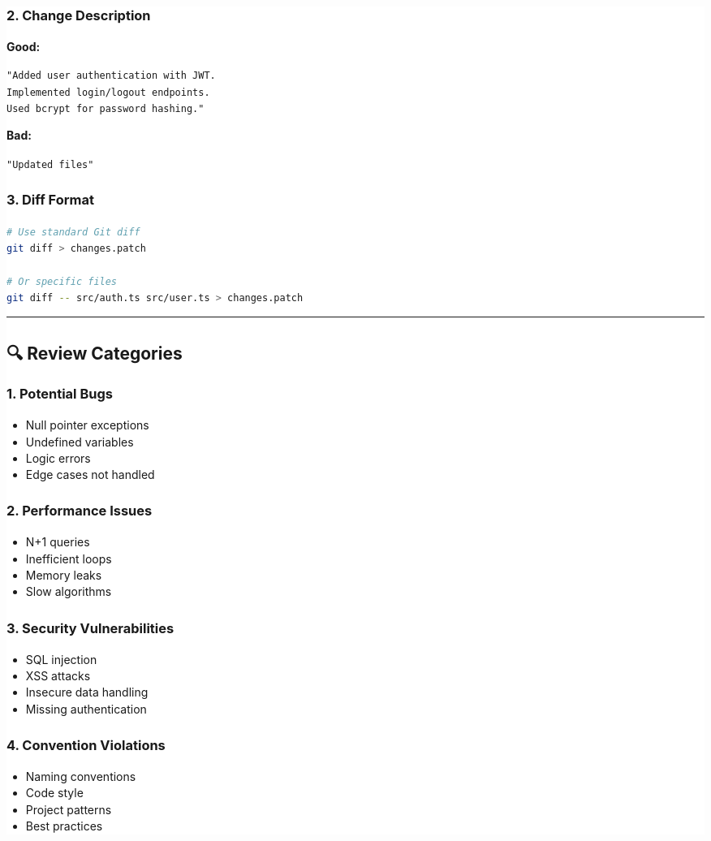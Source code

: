 ### 2. Change Description

**Good:**
```
"Added user authentication with JWT. 
Implemented login/logout endpoints.
Used bcrypt for password hashing."
```

**Bad:**
```
"Updated files"
```

### 3. Diff Format

```bash
# Use standard Git diff
git diff > changes.patch

# Or specific files
git diff -- src/auth.ts src/user.ts > changes.patch
```

---

## 🔍 Review Categories

### 1. Potential Bugs
- Null pointer exceptions
- Undefined variables
- Logic errors
- Edge cases not handled

### 2. Performance Issues
- N+1 queries
- Inefficient loops
- Memory leaks
- Slow algorithms

### 3. Security Vulnerabilities
- SQL injection
- XSS attacks
- Insecure data handling
- Missing authentication

### 4. Convention Violations
- Naming conventions
- Code style
- Project patterns
- Best practices
